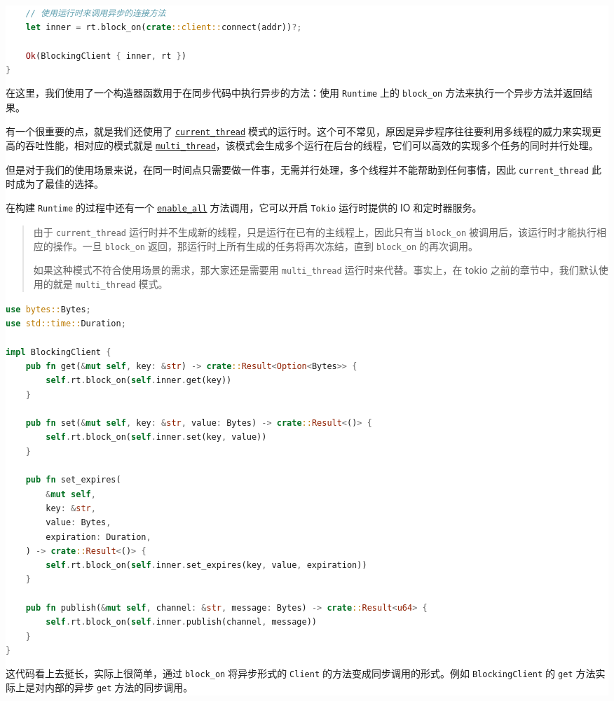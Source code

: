 ```rust
    // 使用运行时来调用异步的连接方法
    let inner = rt.block_on(crate::client::connect(addr))?;

    Ok(BlockingClient { inner, rt })
}
```

在这里，我们使用了一个构造器函数用于在同步代码中执行异步的方法：使用 `Runtime` 上的 `block_on` 方法来执行一个异步方法并返回结果。

有一个很重要的点，就是我们还使用了 [`current_thread`](https://docs.rs/tokio/1.16.1/tokio/runtime/struct.Builder.html#method.new_current_thread) 模式的运行时。这个可不常见，原因是异步程序往往要利用多线程的威力来实现更高的吞吐性能，相对应的模式就是 [`multi_thread`](https://docs.rs/tokio/1.16.1/tokio/runtime/struct.Builder.html#method.new_multi_thread)，该模式会生成多个运行在后台的线程，它们可以高效的实现多个任务的同时并行处理。

但是对于我们的使用场景来说，在同一时间点只需要做一件事，无需并行处理，多个线程并不能帮助到任何事情，因此 `current_thread` 此时成为了最佳的选择。

在构建 `Runtime` 的过程中还有一个 [`enable_all`](https://docs.rs/tokio/1.16.1/tokio/runtime/struct.Builder.html#method.enable_all) 方法调用，它可以开启 `Tokio` 运行时提供的 IO 和定时器服务。

> 由于 `current_thread` 运行时并不生成新的线程，只是运行在已有的主线程上，因此只有当 `block_on` 被调用后，该运行时才能执行相应的操作。一旦 `block_on` 返回，那运行时上所有生成的任务将再次冻结，直到 `block_on` 的再次调用。
>
> 如果这种模式不符合使用场景的需求，那大家还是需要用 `multi_thread` 运行时来代替。事实上，在 tokio 之前的章节中，我们默认使用的就是 `multi_thread` 模式。

```rust
use bytes::Bytes;
use std::time::Duration;

impl BlockingClient {
    pub fn get(&mut self, key: &str) -> crate::Result<Option<Bytes>> {
        self.rt.block_on(self.inner.get(key))
    }

    pub fn set(&mut self, key: &str, value: Bytes) -> crate::Result<()> {
        self.rt.block_on(self.inner.set(key, value))
    }

    pub fn set_expires(
        &mut self,
        key: &str,
        value: Bytes,
        expiration: Duration,
    ) -> crate::Result<()> {
        self.rt.block_on(self.inner.set_expires(key, value, expiration))
    }

    pub fn publish(&mut self, channel: &str, message: Bytes) -> crate::Result<u64> {
        self.rt.block_on(self.inner.publish(channel, message))
    }
}
```

这代码看上去挺长，实际上很简单，通过 `block_on` 将异步形式的 `Client` 的方法变成同步调用的形式。例如 `BlockingClient` 的 `get` 方法实际上是对内部的异步 `get` 方法的同步调用。
